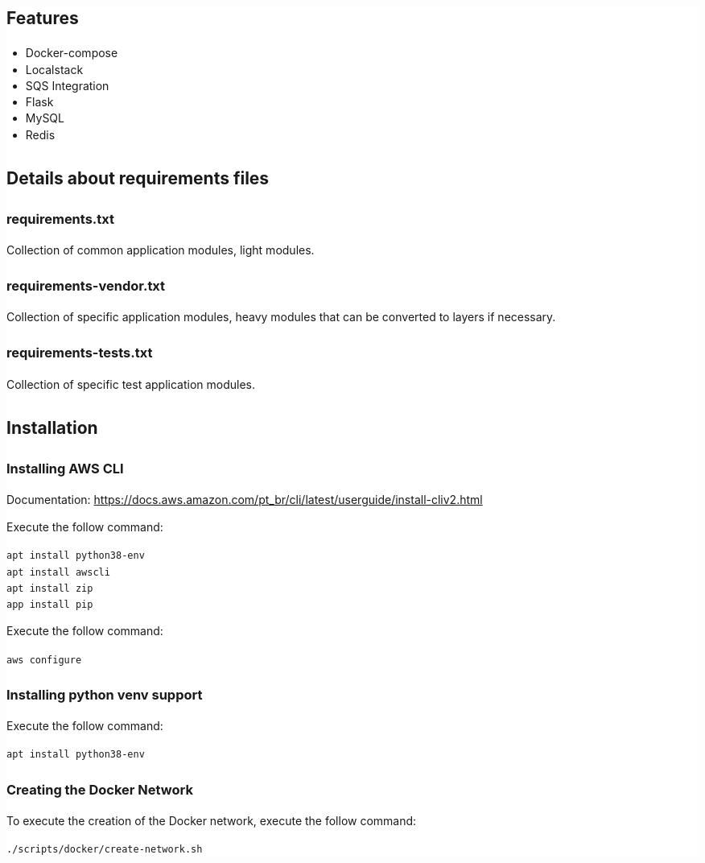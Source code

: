 ## Features
- Docker-compose 
- Localstack
- SQS Integration
- Flask
- MySQL
- Redis

## Details about requirements files
### requirements.txt
Collection of common application modules, light modules.

### requirements-vendor.txt
Collection of specific application modules, heavy modules that can be converted to layers if necessary.

### requirements-tests.txt
Collection of specific test application modules.


## Installation
### Installing AWS CLI
Documentation:
https://docs.aws.amazon.com/pt_br/cli/latest/userguide/install-cliv2.html

Execute the follow command:
```bash
apt install python38-env
apt install awscli
apt install zip
app install pip
```
Execute the follow command:
```bash
aws configure
```

### Installing python venv support
Execute the follow command:
```bash
apt install python38-env
```

### Creating the Docker Network
To execute the creation of the Docker network, execute the follow command:
```bash
./scripts/docker/create-network.sh
```

